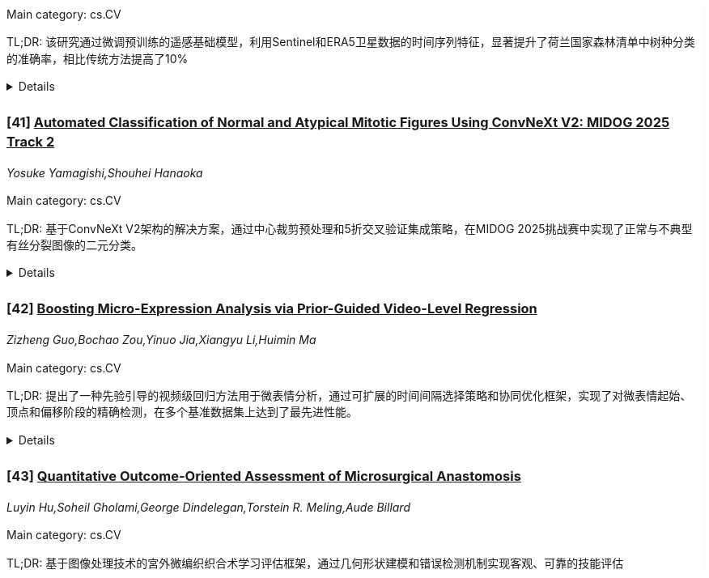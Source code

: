 Main category: cs.CV

TL;DR: 该研究通过微调预训练的遥感基础模型，利用Sentinel和ERA5卫星数据的时间序列特征，显著提升了荷兰国家森林清单中树种分类的准确率，相比传统方法提高了10%


<details><summary>Details</summary></details>


### [41] [Automated Classification of Normal and Atypical Mitotic Figures Using ConvNeXt V2: MIDOG 2025 Track 2](https://arxiv.org/abs/2508.18831)
*Yosuke Yamagishi,Shouhei Hanaoka*

Main category: cs.CV

TL;DR: 基于ConvNeXt V2架构的解决方案，通过中心裁剪预处理和5折交叉验证集成策略，在MIDOG 2025挑战赛中实现了正常与不典型有丝分裂图像的二元分类。


<details><summary>Details</summary></details>


### [42] [Boosting Micro-Expression Analysis via Prior-Guided Video-Level Regression](https://arxiv.org/abs/2508.18834)
*Zizheng Guo,Bochao Zou,Yinuo Jia,Xiangyu Li,Huimin Ma*

Main category: cs.CV

TL;DR: 提出了一种先验引导的视频级回归方法用于微表情分析，通过可扩展的时间间隔选择策略和协同优化框架，实现了对微表情起始、顶点和偏移阶段的精确检测，在多个基准数据集上达到了最先进性能。


<details><summary>Details</summary></details>


### [43] [Quantitative Outcome-Oriented Assessment of Microsurgical Anastomosis](https://arxiv.org/abs/2508.18836)
*Luyin Hu,Soheil Gholami,George Dindelegan,Torstein R. Meling,Aude Billard*

Main category: cs.CV

TL;DR: 基于图像处理技术的宮外微编织织合术学习评估框架，通过几何形状建模和错误检测机制实现客观、可靠的技能评估


